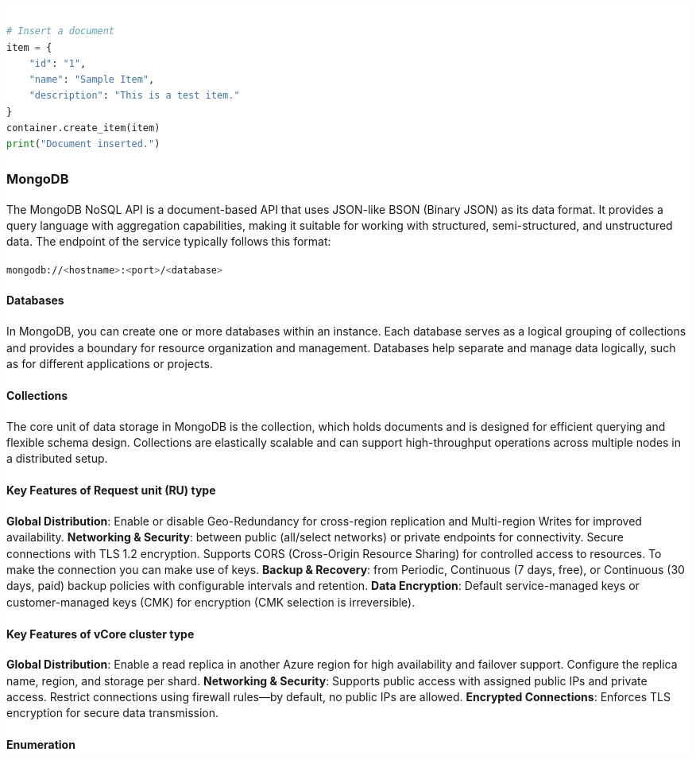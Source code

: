 ```python

# Insert a document
item = {
    "id": "1",
    "name": "Sample Item",
    "description": "This is a test item."
}
container.create_item(item)
print("Document inserted.")
```

### MongoDB
The MongoDB NoSQL API is a document-based API that uses JSON-like BSON (Binary JSON) as its data format. It provides a query language with aggregation capabilities, making it suitable for working with structured, semi-structured, and unstructured data. The endpoint of the service typically follows this format:

```bash
mongodb://<hostname>:<port>/<database> 
``` 

#### Databases
In MongoDB, you can create one or more databases within an instance. Each database serves as a logical grouping of collections and provides a boundary for resource organization and management. Databases help separate and manage data logically, such as for different applications or projects.

#### Collections
The core unit of data storage in MongoDB is the collection, which holds documents and is designed for efficient querying and flexible schema design. Collections are elastically scalable and can support high-throughput operations across multiple nodes in a distributed setup.

#### Key Features of Request unit (RU) type
**Global Distribution**: Enable or disable Geo-Redundancy for cross-region replication and Multi-region Writes for improved availability.
**Networking & Security**: between public (all/select networks) or private endpoints for connectivity. Secure connections with TLS 1.2 encryption. Supports CORS (Cross-Origin Resource Sharing) for controlled access to resources. To make the connection you can make use of keys.
**Backup & Recovery**: from Periodic, Continuous (7 days, free), or Continuous (30 days, paid) backup policies with configurable intervals and retention.
**Data Encryption**: Default service-managed keys or customer-managed keys (CMK) for encryption (CMK selection is irreversible).

#### Key Features of vCore cluster type
**Global Distribution**: Enable a read replica in another Azure region for high availability and failover support. Configure the replica name, region, and storage per shard.
**Networking & Security**: Supports public access with assigned public IPs and private access. Restrict connections using firewall rules—by default, no public IPs are allowed.
**Encrypted Connections**: Enforces TLS encryption for secure data transmission.


#### Enumeration
